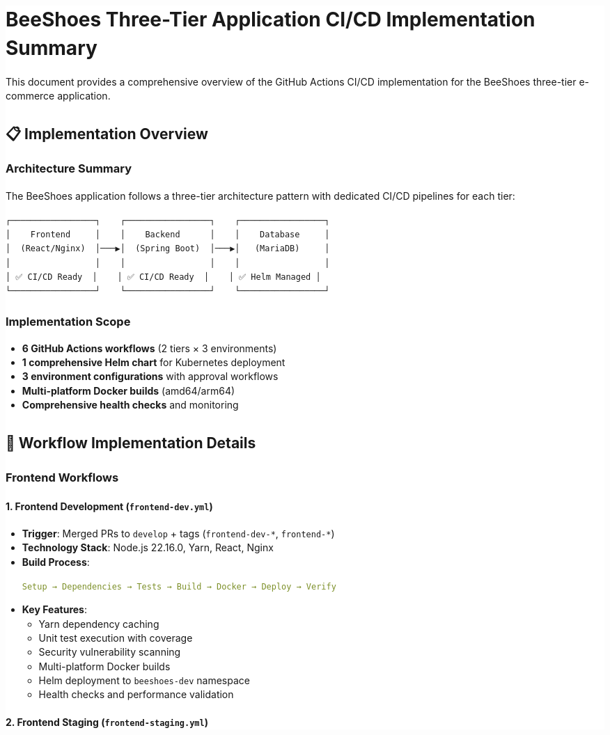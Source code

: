# BeeShoes Three-Tier Application CI/CD Implementation Summary

This document provides a comprehensive overview of the GitHub Actions CI/CD implementation for the BeeShoes three-tier e-commerce application.

## 📋 Implementation Overview

### Architecture Summary

The BeeShoes application follows a three-tier architecture pattern with dedicated CI/CD pipelines for each tier:

```
┌─────────────────┐    ┌─────────────────┐    ┌─────────────────┐
│    Frontend     │    │    Backend      │    │    Database     │
│  (React/Nginx)  │───▶│  (Spring Boot)  │───▶│   (MariaDB)     │
│                 │    │                 │    │                 │
│ ✅ CI/CD Ready  │    │ ✅ CI/CD Ready  │    │ ✅ Helm Managed │
└─────────────────┘    └─────────────────┘    └─────────────────┘
```

### Implementation Scope

- **6 GitHub Actions workflows** (2 tiers × 3 environments)
- **1 comprehensive Helm chart** for Kubernetes deployment
- **3 environment configurations** with approval workflows
- **Multi-platform Docker builds** (amd64/arm64)
- **Comprehensive health checks** and monitoring

## 🚀 Workflow Implementation Details

### Frontend Workflows

#### 1. Frontend Development (`frontend-dev.yml`)

- **Trigger**: Merged PRs to `develop` + tags (`frontend-dev-*`, `frontend-*`)
- **Technology Stack**: Node.js 22.16.0, Yarn, React, Nginx
- **Build Process**:
  ```yaml
  Setup → Dependencies → Tests → Build → Docker → Deploy → Verify
  ```
- **Key Features**:
  - Yarn dependency caching
  - Unit test execution with coverage
  - Security vulnerability scanning
  - Multi-platform Docker builds
  - Helm deployment to `beeshoes-dev` namespace
  - Health checks and performance validation

#### 2. Frontend Staging (`frontend-staging.yml`)

